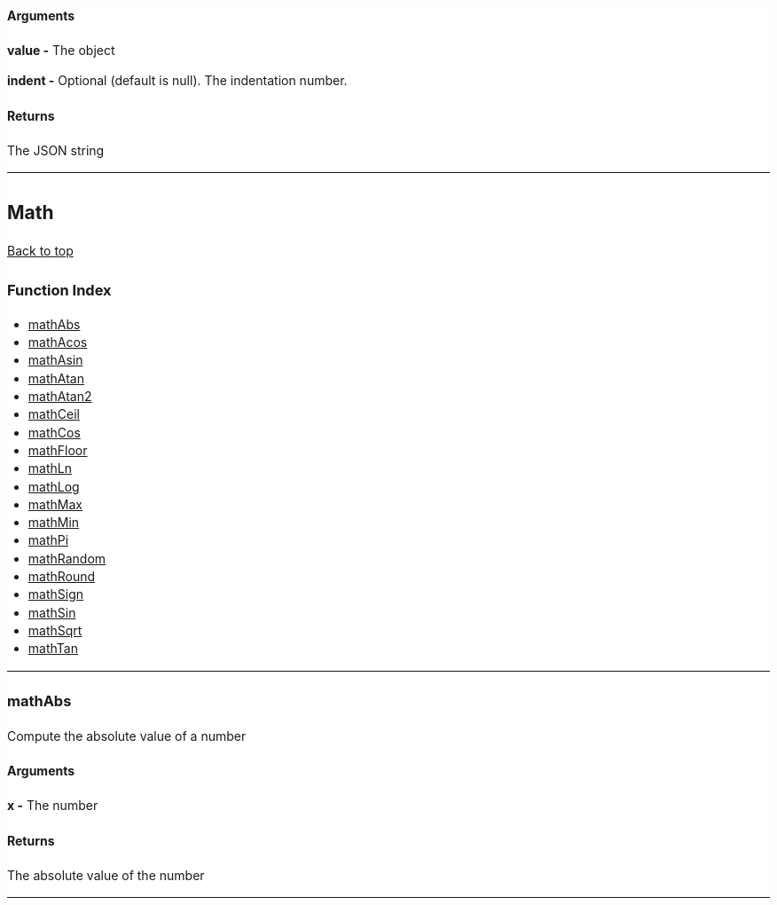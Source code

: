 #### Arguments

**value -**
The object

**indent -**
Optional (default is null). The indentation number.

#### Returns

The JSON string

---

## Math

[Back to top](#var.vPublish=true&var.vSingle=true&_top)

### Function Index

- [mathAbs](#var.vPublish=true&var.vSingle=true&mathabs)
- [mathAcos](#var.vPublish=true&var.vSingle=true&mathacos)
- [mathAsin](#var.vPublish=true&var.vSingle=true&mathasin)
- [mathAtan](#var.vPublish=true&var.vSingle=true&mathatan)
- [mathAtan2](#var.vPublish=true&var.vSingle=true&mathatan2)
- [mathCeil](#var.vPublish=true&var.vSingle=true&mathceil)
- [mathCos](#var.vPublish=true&var.vSingle=true&mathcos)
- [mathFloor](#var.vPublish=true&var.vSingle=true&mathfloor)
- [mathLn](#var.vPublish=true&var.vSingle=true&mathln)
- [mathLog](#var.vPublish=true&var.vSingle=true&mathlog)
- [mathMax](#var.vPublish=true&var.vSingle=true&mathmax)
- [mathMin](#var.vPublish=true&var.vSingle=true&mathmin)
- [mathPi](#var.vPublish=true&var.vSingle=true&mathpi)
- [mathRandom](#var.vPublish=true&var.vSingle=true&mathrandom)
- [mathRound](#var.vPublish=true&var.vSingle=true&mathround)
- [mathSign](#var.vPublish=true&var.vSingle=true&mathsign)
- [mathSin](#var.vPublish=true&var.vSingle=true&mathsin)
- [mathSqrt](#var.vPublish=true&var.vSingle=true&mathsqrt)
- [mathTan](#var.vPublish=true&var.vSingle=true&mathtan)

---

### mathAbs

Compute the absolute value of a number

#### Arguments

**x -**
The number

#### Returns

The absolute value of the number

---